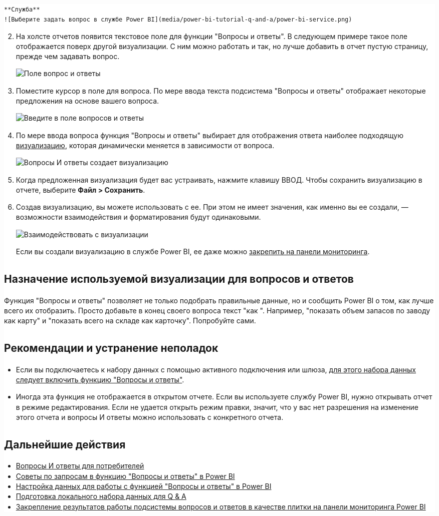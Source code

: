     **Служба**    
    ![Выберите задать вопрос в службе Power BI](media/power-bi-tutorial-q-and-a/power-bi-service.png)

2. На холсте отчетов появится текстовое поле для функции "Вопросы и ответы". В следующем примере такое поле отображается поверх другой визуализации. С ним можно работать и так, но лучше добавить в отчет пустую страницу, прежде чем задавать вопрос.

    ![Поле вопрос и ответы](media/power-bi-tutorial-q-and-a/power-bi-ask-question.png)

3. Поместите курсор в поле для вопроса. По мере ввода текста подсистема "Вопросы и ответы" отображает некоторые предложения на основе вашего вопроса.

   ![Введите в поле вопросов и ответы](media/power-bi-tutorial-q-and-a/power-bi-q-and-a-suggestions.png)

4. По мере ввода вопроса функция "Вопросы и ответы" выбирает для отображения ответа наиболее подходящую [визуализацию](visuals/power-bi-visualization-types-for-reports-and-q-and-a.md), которая динамически меняется в зависимости от вопроса.

   ![Вопросы И ответы создает визуализацию](media/power-bi-tutorial-q-and-a/power-bi-q-and-a-visual.png)

5. Когда предложенная визуализация будет вас устраивать, нажмите клавишу ВВОД. Чтобы сохранить визуализацию в отчете, выберите **Файл > Сохранить**.

6. Создав визуализацию, вы можете использовать с ее. При этом не имеет значения, как именно вы ее создали, — возможности взаимодействия и форматирования будут одинаковыми.

   ![Взаимодействовать с визуализации](media/power-bi-tutorial-q-and-a/power-bi-q-and-a-ellipses.png)

   Если вы создали визуализацию в службе Power BI, ее даже можно [закрепить на панели мониторинга](service-dashboard-pin-tile-from-q-and-a.md).

## <a name="tell-qa-which-visualization-to-use"></a>Назначение используемой визуализации для вопросов и ответов
Функция "Вопросы и ответы" позволяет не только подобрать правильные данные, но и сообщить Power BI о том, как лучше всего их отобразить. Просто добавьте в конец своего вопроса текст "как <visualization type>".  Например, "показать объем запасов по заводу как карту" и "показать всего на складе как карточку".  Попробуйте сами.

## <a name="considerations-and-troubleshooting"></a>Рекомендации и устранение неполадок
- Если вы подключаетесь к набору данных с помощью активного подключения или шлюза, [для этого набора данных следует включить функцию "Вопросы и ответы"](service-q-and-a-direct-query.md).

- Иногда эта функция не отображается в открытом отчете. Если вы используете службу Power BI, нужно открывать отчет в режиме редактирования. Если не удается открыть режим правки, значит, что у вас нет разрешения на изменение этого отчета и вопросы И ответы можно использовать с конкретного отчета.

## <a name="next-steps"></a>Дальнейшие действия

- [Вопросы И ответы для потребителей](consumer/end-user-q-and-a.md)   
- [Советы по запросам в функцию "Вопросы и ответы" в Power BI](consumer/end-user-q-and-a-tips.md)   
- [Настройка данных для работы с функцией "Вопросы и ответы" в Power BI](service-prepare-data-for-q-and-a.md)  
- [Подготовка локального набора данных для Q & A](service-q-and-a-direct-query.md)   
- [Закрепление результатов работы подсистемы вопросов и ответов в качестве плитки на панели мониторинга Power BI](service-dashboard-pin-tile-from-q-and-a.md)
